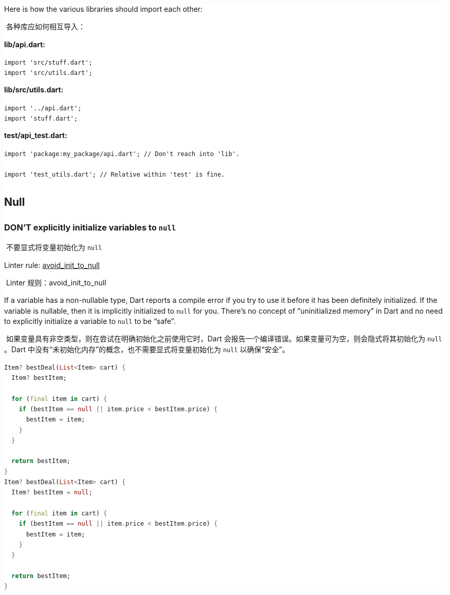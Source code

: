 Here is how the various libraries should import each other:

​	各种库应如何相互导入：

**lib/api.dart:**

```
import 'src/stuff.dart';
import 'src/utils.dart';
```

**lib/src/utils.dart:**

```
import '../api.dart';
import 'stuff.dart';
```

**test/api_test.dart:**

```
import 'package:my_package/api.dart'; // Don't reach into 'lib'.

import 'test_utils.dart'; // Relative within 'test' is fine.
```

## Null

### DON’T explicitly initialize variables to `null` 

​	不要显式将变量初始化为 `null`

Linter rule: [avoid_init_to_null](https://dart.dev/tools/linter-rules/avoid_init_to_null)

​	Linter 规则：avoid_init_to_null

If a variable has a non-nullable type, Dart reports a compile error if you try to use it before it has been definitely initialized. If the variable is nullable, then it is implicitly initialized to `null` for you. There’s no concept of “uninitialized memory” in Dart and no need to explicitly initialize a variable to `null` to be “safe”.

​	如果变量具有非空类型，则在尝试在明确初始化之前使用它时，Dart 会报告一个编译错误。如果变量可为空，则会隐式将其初始化为 `null` 。Dart 中没有“未初始化内存”的概念，也不需要显式将变量初始化为 `null` 以确保“安全”。

```dart
Item? bestDeal(List<Item> cart) {
  Item? bestItem;

  for (final item in cart) {
    if (bestItem == null || item.price < bestItem.price) {
      bestItem = item;
    }
  }

  return bestItem;
}
Item? bestDeal(List<Item> cart) {
  Item? bestItem = null;

  for (final item in cart) {
    if (bestItem == null || item.price < bestItem.price) {
      bestItem = item;
    }
  }

  return bestItem;
}
```
